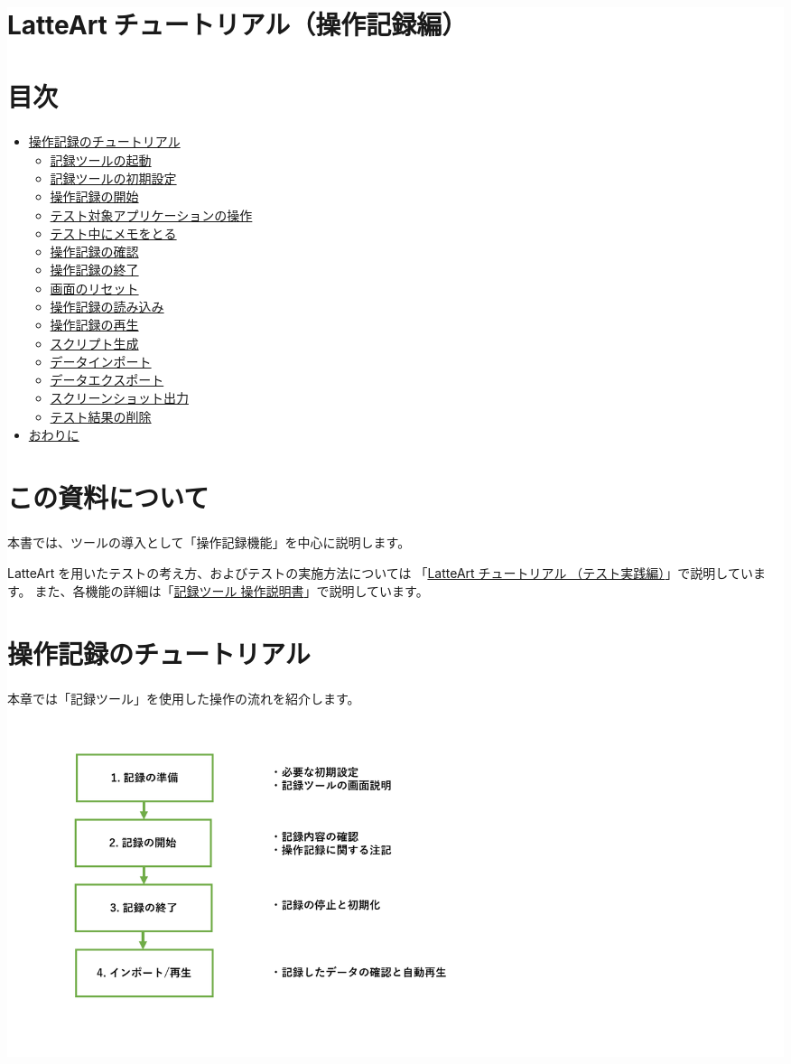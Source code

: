 # LatteArt チュートリアル（操作記録編）

# 目次

- [操作記録のチュートリアル](#操作記録のチュートリアル)
  - [記録ツールの起動](#記録ツールの起動)
  - [記録ツールの初期設定](#記録ツールの初期設定)
  - [操作記録の開始](#操作記録の開始)
  - [テスト対象アプリケーションの操作](#テスト対象アプリケーションの操作)
  - [テスト中にメモをとる](#テスト中にメモをとる)
  - [操作記録の確認](#操作記録の確認)
  - [操作記録の終了](#操作記録の終了)
  - [画面のリセット](#画面のリセット)
  - [操作記録の読み込み](#操作記録の読み込み)
  - [操作記録の再生](#操作記録の再生)
  - [スクリプト生成](#スクリプト生成)
  - [データインポート](#データインポート)
  - [データエクスポート](#データエクスポート)
  - [スクリーンショット出力](#スクリーンショット出力)
  - [テスト結果の削除](#テスト結果の削除)
- [おわりに](#おわりに)

# この資料について

本書では、ツールの導入として「操作記録機能」を中心に説明します。

LatteArt を用いたテストの考え方、およびテストの実施方法については 「[LatteArt チュートリアル （テスト実践編）](/docs/tutorial/management/tutorial-management.md)」で説明しています。
また、各機能の詳細は「[記録ツール 操作説明書](/docs/manual/capture/manual-capture.md)」で説明しています。

# 操作記録のチュートリアル

本章では「記録ツール」を使用した操作の流れを紹介します。

<img src="./images/capturetool-flow.png" width="650"/>
